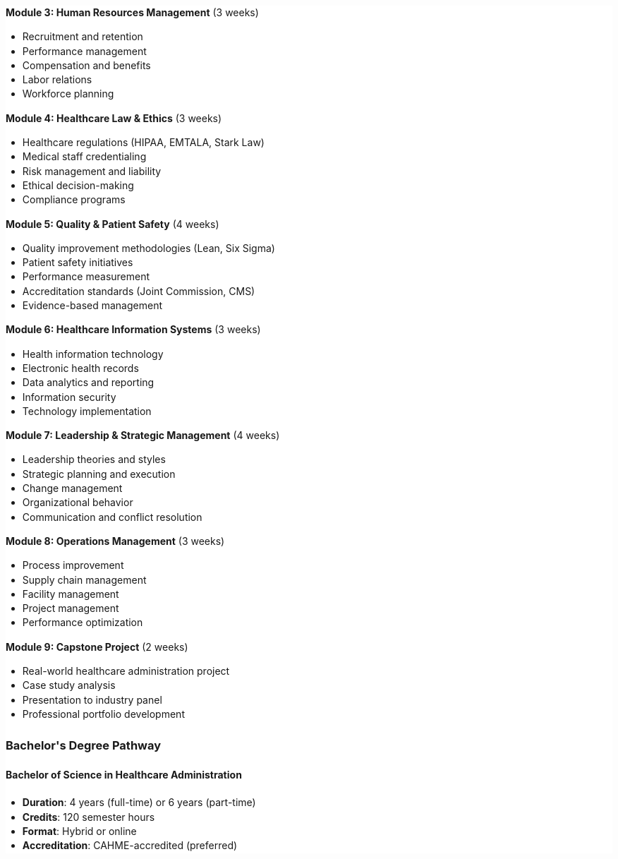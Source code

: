 **Module 3: Human Resources Management** (3 weeks)
- Recruitment and retention
- Performance management
- Compensation and benefits
- Labor relations
- Workforce planning

**Module 4: Healthcare Law & Ethics** (3 weeks)
- Healthcare regulations (HIPAA, EMTALA, Stark Law)
- Medical staff credentialing
- Risk management and liability
- Ethical decision-making
- Compliance programs

**Module 5: Quality & Patient Safety** (4 weeks)
- Quality improvement methodologies (Lean, Six Sigma)
- Patient safety initiatives
- Performance measurement
- Accreditation standards (Joint Commission, CMS)
- Evidence-based management

**Module 6: Healthcare Information Systems** (3 weeks)
- Health information technology
- Electronic health records
- Data analytics and reporting
- Information security
- Technology implementation

**Module 7: Leadership & Strategic Management** (4 weeks)
- Leadership theories and styles
- Strategic planning and execution
- Change management
- Organizational behavior
- Communication and conflict resolution

**Module 8: Operations Management** (3 weeks)
- Process improvement
- Supply chain management
- Facility management
- Project management
- Performance optimization

**Module 9: Capstone Project** (2 weeks)
- Real-world healthcare administration project
- Case study analysis
- Presentation to industry panel
- Professional portfolio development

### Bachelor's Degree Pathway

#### **Bachelor of Science in Healthcare Administration**
- **Duration**: 4 years (full-time) or 6 years (part-time)
- **Credits**: 120 semester hours
- **Format**: Hybrid or online
- **Accreditation**: CAHME-accredited (preferred)
